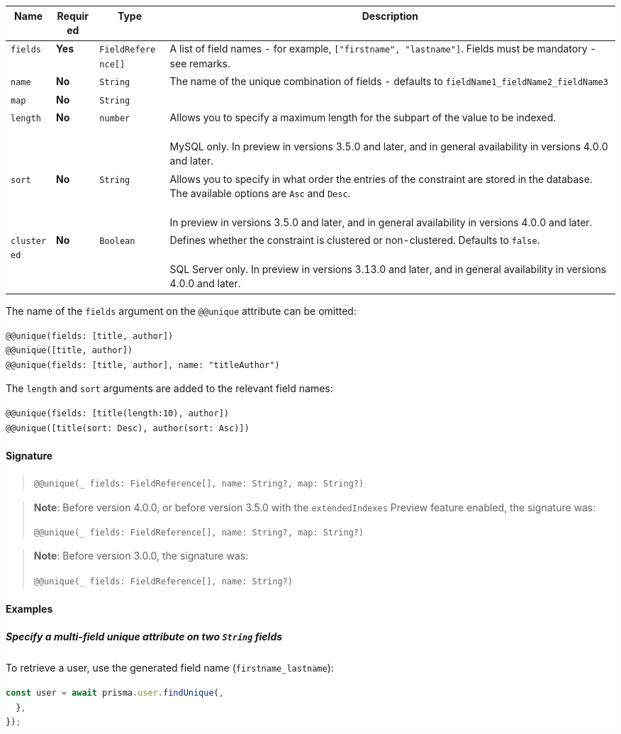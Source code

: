 | Name        | Required | Type               | Description                                                                                                                                                                                                                                           |
| ----------- | -------- | ------------------ | ----------------------------------------------------------------------------------------------------------------------------------------------------------------------------------------------------------------------------------------------------- |
| `fields`    | **Yes**  | `FieldReference[]` | A list of field names - for example, `["firstname", "lastname"]`. Fields must be mandatory - see remarks.                                                                                                                                             |
| `name`      | **No**   | `String`           | The name of the unique combination of fields - defaults to `fieldName1_fieldName2_fieldName3`                                                                                                                                                         |
| `map`       | **No**   | `String`           |                                                                                                                                                                                                                                                       |
| `length`    | **No**   | `number`           | Allows you to specify a maximum length for the subpart of the value to be indexed.<br /><br />MySQL only. In preview in versions 3.5.0 and later, and in general availability in versions 4.0.0 and later.                                            |
| `sort`      | **No**   | `String`           | Allows you to specify in what order the entries of the constraint are stored in the database. The available options are `Asc` and `Desc`.<br /><br />In preview in versions 3.5.0 and later, and in general availability in versions 4.0.0 and later. |
| `clustered` | **No**   | `Boolean`          | Defines whether the constraint is clustered or non-clustered. Defaults to `false`.<br /><br />SQL Server only. In preview in versions 3.13.0 and later, and in general availability in versions 4.0.0 and later.                                      |

The name of the `fields` argument on the `@@unique` attribute can be omitted:

```prisma no-lines
@@unique(fields: [title, author])
@@unique([title, author])
@@unique(fields: [title, author], name: "titleAuthor")
```

The `length` and `sort` arguments are added to the relevant field names:

```prisma no-lines
@@unique(fields: [title(length:10), author])
@@unique([title(sort: Desc), author(sort: Asc)])
```

#### Signature

> ```prisma no-lines
> @@unique(_ fields: FieldReference[], name: String?, map: String?)
> ```

> **Note**: Before version 4.0.0, or before version 3.5.0 with the `extendedIndexes` Preview feature enabled, the signature was:
>
> ```prisma no-lines
> @@unique(_ fields: FieldReference[], name: String?, map: String?)
> ```

> **Note**: Before version 3.0.0, the signature was:
>
> ```prisma no-lines
> @@unique(_ fields: FieldReference[], name: String?)
> ```

#### Examples

##### Specify a multi-field unique attribute on two `String` fields

To retrieve a user, use the generated field name (`firstname_lastname`):

```ts highlight=3;normal
const user = await prisma.user.findUnique(,
  },
});
```
